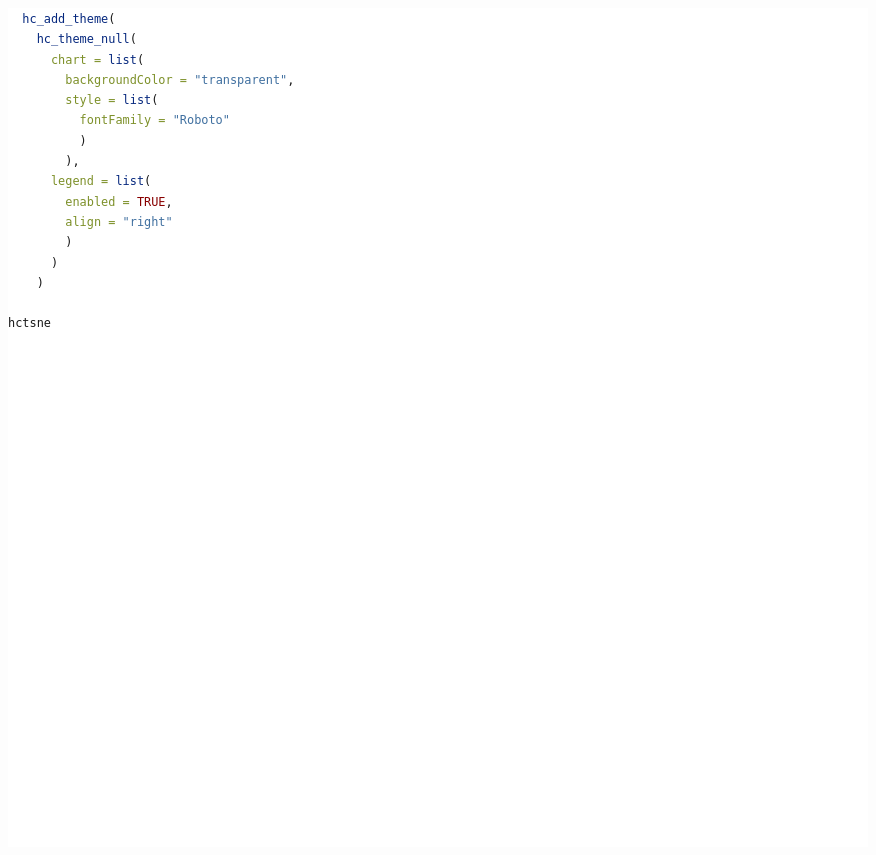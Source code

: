 ```r
  hc_add_theme(
    hc_theme_null(
      chart = list(
        backgroundColor = "transparent",
        style = list(
          fontFamily = "Roboto"
          )
        ),
      legend = list(
        enabled = TRUE,
        align = "right"
        )
      )
    )

hctsne
```

<div id="htmlwidget-6125" style="width:100%;height:500px;" class="highchart html-widget"></div>